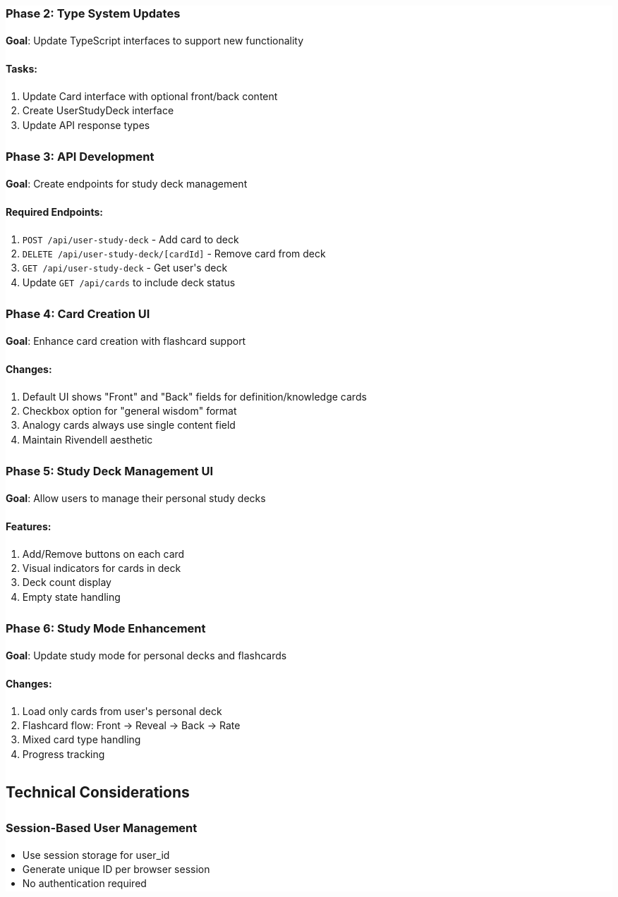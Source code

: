 
### Phase 2: Type System Updates
**Goal**: Update TypeScript interfaces to support new functionality

#### Tasks:
1. Update Card interface with optional front/back content
2. Create UserStudyDeck interface
3. Update API response types

### Phase 3: API Development
**Goal**: Create endpoints for study deck management

#### Required Endpoints:
1. `POST /api/user-study-deck` - Add card to deck
2. `DELETE /api/user-study-deck/[cardId]` - Remove card from deck
3. `GET /api/user-study-deck` - Get user's deck
4. Update `GET /api/cards` to include deck status

### Phase 4: Card Creation UI
**Goal**: Enhance card creation with flashcard support

#### Changes:
1. Default UI shows "Front" and "Back" fields for definition/knowledge cards
2. Checkbox option for "general wisdom" format
3. Analogy cards always use single content field
4. Maintain Rivendell aesthetic

### Phase 5: Study Deck Management UI
**Goal**: Allow users to manage their personal study decks

#### Features:
1. Add/Remove buttons on each card
2. Visual indicators for cards in deck
3. Deck count display
4. Empty state handling

### Phase 6: Study Mode Enhancement
**Goal**: Update study mode for personal decks and flashcards

#### Changes:
1. Load only cards from user's personal deck
2. Flashcard flow: Front → Reveal → Back → Rate
3. Mixed card type handling
4. Progress tracking

## Technical Considerations

### Session-Based User Management
- Use session storage for user_id
- Generate unique ID per browser session
- No authentication required
